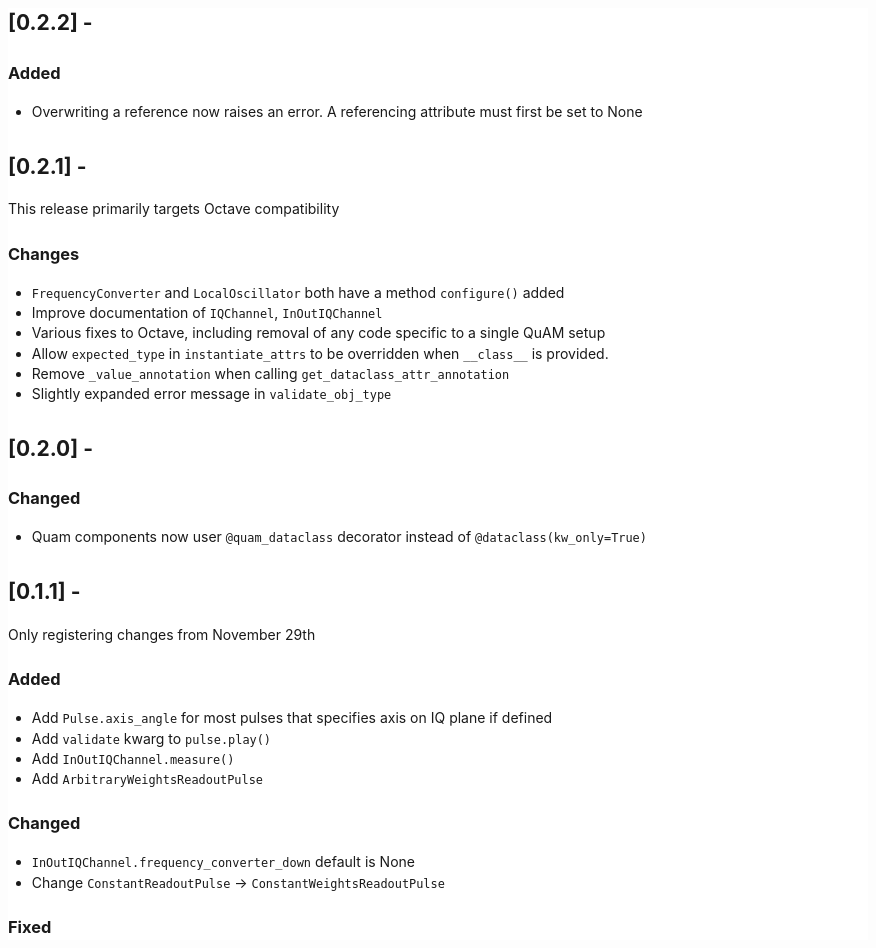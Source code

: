 ## [0.2.2] -

### Added

- Overwriting a reference now raises an error. A referencing attribute must first be set to None

## [0.2.1] -

This release primarily targets Octave compatibility

### Changes

- `FrequencyConverter` and `LocalOscillator` both have a method `configure()` added
- Improve documentation of `IQChannel`, `InOutIQChannel`
- Various fixes to Octave, including removal of any code specific to a single QuAM setup
- Allow `expected_type` in `instantiate_attrs` to be overridden when `__class__` is provided.
- Remove `_value_annotation` when calling `get_dataclass_attr_annotation`
- Slightly expanded error message in `validate_obj_type`

## [0.2.0] -

### Changed

- Quam components now user `@quam_dataclass` decorator instead of `@dataclass(kw_only=True)`

## [0.1.1] -

Only registering changes from November 29th

### Added

- Add `Pulse.axis_angle` for most pulses that specifies axis on IQ plane if defined
- Add `validate` kwarg to `pulse.play()`
- Add `InOutIQChannel.measure()`
- Add `ArbitraryWeightsReadoutPulse`

### Changed

- `InOutIQChannel.frequency_converter_down` default is None
- Change `ConstantReadoutPulse` -> `ConstantWeightsReadoutPulse`

### Fixed
